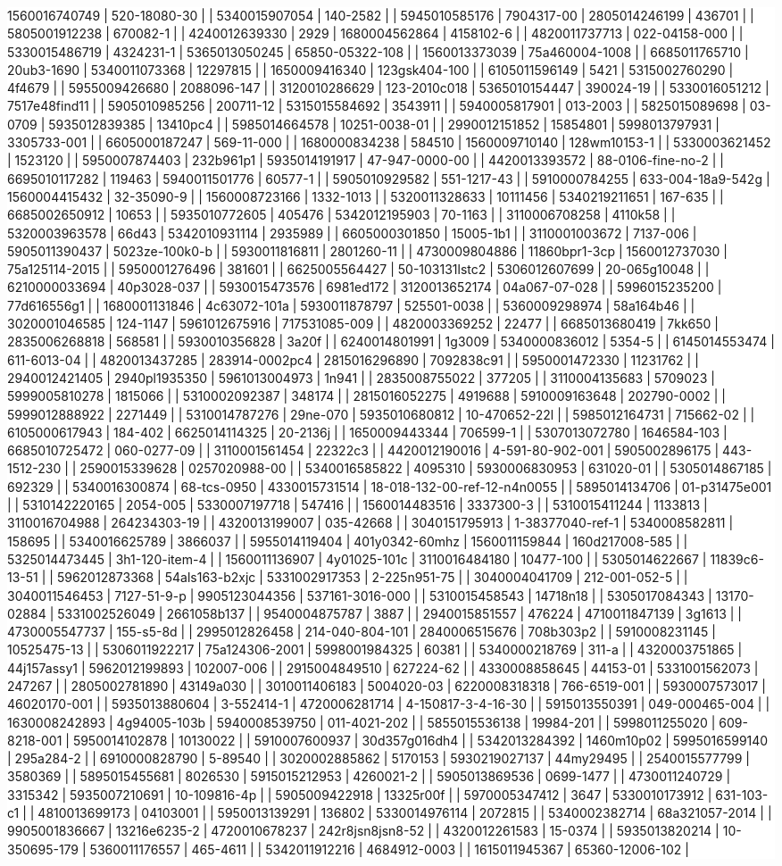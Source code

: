 1560016740749 | 520-18080-30 |  | 5340015907054 | 140-2582 |  | 5945010585176 | 7904317-00 | 
2805014246199 | 436701 |  | 5805001912238 | 670082-1 |  | 4240012639330 | 2929 | 
1680004562864 | 4158102-6 |  | 4820011737713 | 022-04158-000 |  | 5330015486719 | 4324231-1 | 
5365013050245 | 65850-05322-108 |  | 1560013373039 | 75a460004-1008 |  | 6685011765710 | 20ub3-1690 | 
5340011073368 | 12297815 |  | 1650009416340 | 123gsk404-100 |  | 6105011596149 | 5421 | 
5315002760290 | 4f4679 |  | 5955009426680 | 2088096-147 |  | 3120010286629 | 123-2010c018 | 
5365010154447 | 390024-19 |  | 5330016051212 | 7517e48find11 |  | 5905010985256 | 200711-12 | 
5315015584692 | 3543911 |  | 5940005817901 | 013-2003 |  | 5825015089698 | 03-0709 | 
5935012839385 | 13410pc4 |  | 5985014664578 | 10251-0038-01 |  | 2990012151852 | 15854801 | 
5998013797931 | 3305733-001 |  | 6605000187247 | 569-11-000 |  | 1680000834238 | 584510 | 
1560009710140 | 128wm10153-1 |  | 5330003621452 | 1523120 |  | 5950007874403 | 232b961p1 | 
5935014191917 | 47-947-0000-00 |  | 4420013393572 | 88-0106-fine-no-2 |  | 6695010117282 | 119463 | 
5940011501776 | 60577-1 |  | 5905010929582 | 551-1217-43 |  | 5910000784255 | 633-004-18a9-542g | 
1560004415432 | 32-35090-9 |  | 1560008723166 | 1332-1013 |  | 5320011328633 | 10111456 | 
5340219211651 | 167-635 |  | 6685002650912 | 10653 |  | 5935010772605 | 405476 | 
5342012195903 | 70-1163 |  | 3110006708258 | 4110k58 |  | 5320003963578 | 66d43 | 
5342010931114 | 2935989 |  | 6605000301850 | 15005-1b1 |  | 3110001003672 | 7137-006 | 
5905011390437 | 5023ze-100k0-b |  | 5930011816811 | 2801260-11 |  | 4730009804886 | 11860bpr1-3cp | 
1560012737030 | 75a125114-2015 |  | 5950001276496 | 381601 |  | 6625005564427 | 50-103131lstc2 | 
5306012607699 | 20-065g10048 |  | 6210000033694 | 40p3028-037 |  | 5930015473576 | 6981ed172 | 
3120013652174 | 04a067-07-028 |  | 5996015235200 | 77d616556g1 |  | 1680001131846 | 4c63072-101a | 
5930011878797 | 525501-0038 |  | 5360009298974 | 58a164b46 |  | 3020001046585 | 124-1147 | 
5961012675916 | 717531085-009 |  | 4820003369252 | 22477 |  | 6685013680419 | 7kk650 | 
2835006268818 | 568581 |  | 5930010356828 | 3a20f |  | 6240014801991 | 1g3009 | 
5340000836012 | 5354-5 |  | 6145014553474 | 611-6013-04 |  | 4820013437285 | 283914-0002pc4 | 
2815016296890 | 7092838c91 |  | 5950001472330 | 11231762 |  | 2940012421405 | 2940pl1935350 | 
5961013004973 | 1n941 |  | 2835008755022 | 377205 |  | 3110004135683 | 5709023 | 
5999005810278 | 1815066 |  | 5310002092387 | 348174 |  | 2815016052275 | 4919688 | 
5910009163648 | 202790-0002 |  | 5999012888922 | 2271449 |  | 5310014787276 | 29ne-070 | 
5935010680812 | 10-470652-22l |  | 5985012164731 | 715662-02 |  | 6105000617943 | 184-402 | 
6625014114325 | 20-2136j |  | 1650009443344 | 706599-1 |  | 5307013072780 | 1646584-103 | 
6685010725472 | 060-0277-09 |  | 3110001561454 | 22322c3 |  | 4420012190016 | 4-591-80-902-001 | 
5905002896175 | 443-1512-230 |  | 2590015339628 | 0257020988-00 |  | 5340016585822 | 4095310 | 
5930006830953 | 631020-01 |  | 5305014867185 | 692329 |  | 5340016300874 | 68-tcs-0950 | 
4330015731514 | 18-018-132-00-ref-12-n4n0055 |  | 5895014134706 | 01-p31475e001 |  | 5310142220165 | 2054-005 | 
5330007197718 | 547416 |  | 1560014483516 | 3337300-3 |  | 5310015411244 | 1133813 | 
3110016704988 | 264234303-19 |  | 4320013199007 | 035-42668 |  | 3040151795913 | 1-38377040-ref-1 | 
5340008582811 | 158695 |  | 5340016625789 | 3866037 |  | 5955014119404 | 401y0342-60mhz | 
1560011159844 | 160d217008-585 |  | 5325014473445 | 3h1-120-item-4 |  | 1560011136907 | 4y01025-101c | 
3110016484180 | 10477-100 |  | 5305014622667 | 11839c6-13-51 |  | 5962012873368 | 54als163-b2xjc | 
5331002917353 | 2-225n951-75 |  | 3040004041709 | 212-001-052-5 |  | 3040011546453 | 7127-51-9-p | 
9905123044356 | 537161-3016-000 |  | 5310015458543 | 14718n18 |  | 5305017084343 | 13170-02884 | 
5331002526049 | 2661058b137 |  | 9540004875787 | 3887 |  | 2940015851557 | 476224 | 
4710011847139 | 3g1613 |  | 4730005547737 | 155-s5-8d |  | 2995012826458 | 214-040-804-101 | 
2840006515676 | 708b303p2 |  | 5910008231145 | 10525475-13 |  | 5306011922217 | 75a124306-2001 | 
5998001984325 | 60381 |  | 5340000218769 | 311-a |  | 4320003751865 | 44j157assy1 | 
5962012199893 | 102007-006 |  | 2915004849510 | 627224-62 |  | 4330008858645 | 44153-01 | 
5331001562073 | 247267 |  | 2805002781890 | 43149a030 |  | 3010011406183 | 5004020-03 | 
6220008318318 | 766-6519-001 |  | 5930007573017 | 46020170-001 |  | 5935013880604 | 3-552414-1 | 
4720006281714 | 4-150817-3-4-16-30 |  | 5915013550391 | 049-000465-004 |  | 1630008242893 | 4g94005-103b | 
5940008539750 | 011-4021-202 |  | 5855015536138 | 19984-201 |  | 5998011255020 | 609-8218-001 | 
5950014102878 | 10130022 |  | 5910007600937 | 30d357g016dh4 |  | 5342013284392 | 1460m10p02 | 
5995016599140 | 295a284-2 |  | 6910000828790 | 5-89540 |  | 3020002885862 | 5170153 | 
5930219027137 | 44my29495 |  | 2540015577799 | 3580369 |  | 5895015455681 | 8026530 | 
5915015212953 | 4260021-2 |  | 5905013869536 | 0699-1477 |  | 4730011240729 | 3315342 | 
5935007210691 | 10-109816-4p |  | 5905009422918 | 13325r00f |  | 5970005347412 | 3647 | 
5330010173912 | 631-103-c1 |  | 4810013699173 | 04103001 |  | 5950013139291 | 136802 | 
5330014976114 | 2072815 |  | 5340002382714 | 68a321057-2014 |  | 9905001836667 | 13216e6235-2 | 
4720010678237 | 242r8jsn8jsn8-52 |  | 4320012261583 | 15-0374 |  | 5935013820214 | 10-350695-179 | 
5360011176557 | 465-4611 |  | 5342011912216 | 4684912-0003 |  | 1615011945367 | 65360-12006-102 | 